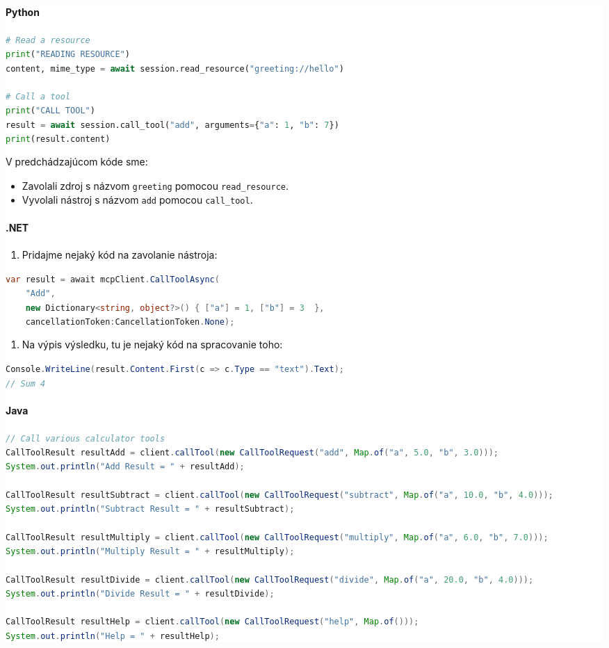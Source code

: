 #### Python

```python
# Read a resource
print("READING RESOURCE")
content, mime_type = await session.read_resource("greeting://hello")

# Call a tool
print("CALL TOOL")
result = await session.call_tool("add", arguments={"a": 1, "b": 7})
print(result.content)
```

V predchádzajúcom kóde sme:

- Zavolali zdroj s názvom `greeting` pomocou `read_resource`.
- Vyvolali nástroj s názvom `add` pomocou `call_tool`.

#### .NET

1. Pridajme nejaký kód na zavolanie nástroja:

  ```csharp
  var result = await mcpClient.CallToolAsync(
      "Add",
      new Dictionary<string, object?>() { ["a"] = 1, ["b"] = 3  },
      cancellationToken:CancellationToken.None);
  ```

1. Na výpis výsledku, tu je nejaký kód na spracovanie toho:

  ```csharp
  Console.WriteLine(result.Content.First(c => c.Type == "text").Text);
  // Sum 4
  ```

#### Java

```java
// Call various calculator tools
CallToolResult resultAdd = client.callTool(new CallToolRequest("add", Map.of("a", 5.0, "b", 3.0)));
System.out.println("Add Result = " + resultAdd);

CallToolResult resultSubtract = client.callTool(new CallToolRequest("subtract", Map.of("a", 10.0, "b", 4.0)));
System.out.println("Subtract Result = " + resultSubtract);

CallToolResult resultMultiply = client.callTool(new CallToolRequest("multiply", Map.of("a", 6.0, "b", 7.0)));
System.out.println("Multiply Result = " + resultMultiply);

CallToolResult resultDivide = client.callTool(new CallToolRequest("divide", Map.of("a", 20.0, "b", 4.0)));
System.out.println("Divide Result = " + resultDivide);

CallToolResult resultHelp = client.callTool(new CallToolRequest("help", Map.of()));
System.out.println("Help = " + resultHelp);
```
